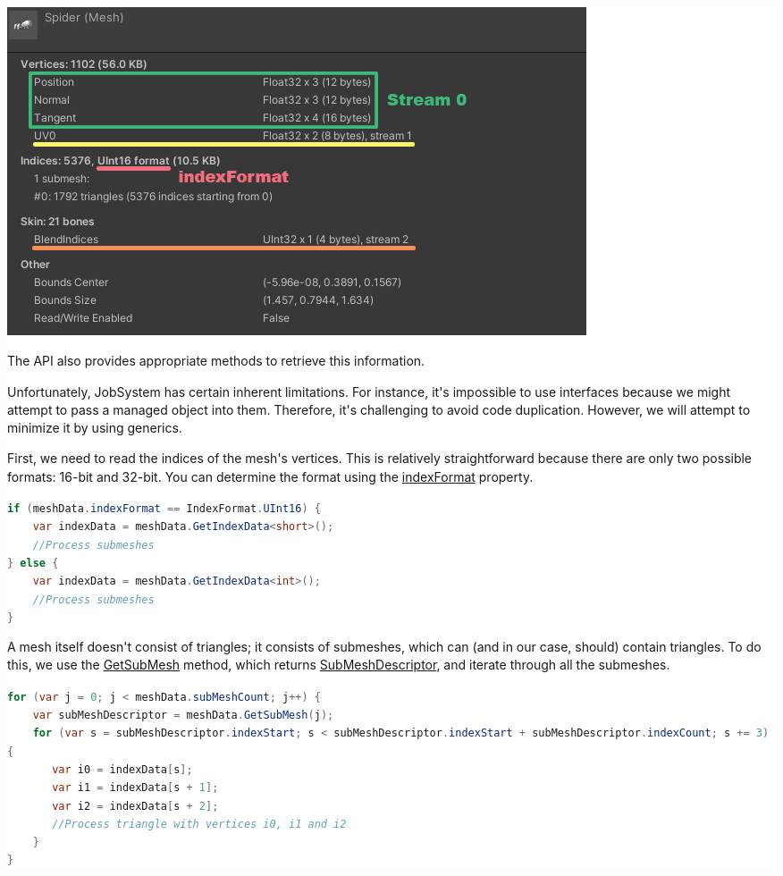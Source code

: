 ![Spider Inspector!](https://raw.githubusercontent.com/utkaka/blog/main/_posts/2023-09-28-voxel-rendering-in-unity-part-1/7-Spider-Inspector.png)

The API also provides appropriate methods to retrieve this information.

Unfortunately, JobSystem has certain inherent limitations. For instance, it's impossible to use interfaces because we might attempt to pass a managed object into them. Therefore, it's challenging to avoid code duplication. However, we will attempt to minimize it by using generics.

First, we need to read the indices of the mesh's vertices. This is relatively straightforward because there are only two possible formats: 16-bit and 32-bit. You can determine the format using the [indexFormat](https://docs.unity3d.com/ScriptReference/Mesh.MeshData-indexFormat.html) property.

```c#
if (meshData.indexFormat == IndexFormat.UInt16) {
	var indexData = meshData.GetIndexData<short>();
	//Process submeshes
} else {
	var indexData = meshData.GetIndexData<int>();
	//Process submeshes
}
```

A mesh itself doesn't consist of triangles; it consists of submeshes, which can (and in our case, should) contain triangles. To do this, we use the [GetSubMesh](https://docs.unity3d.com/ScriptReference/Mesh.MeshData.GetSubMesh.html) method, which returns [SubMeshDescriptor](https://docs.unity3d.com/ScriptReference/Rendering.SubMeshDescriptor.html), and iterate through all the submeshes.

```c#
for (var j = 0; j < meshData.subMeshCount; j++) {  
    var subMeshDescriptor = meshData.GetSubMesh(j);  
    for (var s = subMeshDescriptor.indexStart; s < subMeshDescriptor.indexStart + subMeshDescriptor.indexCount; s += 3) {  
       var i0 = indexData[s];  
       var i1 = indexData[s + 1];  
       var i2 = indexData[s + 2];  
       //Process triangle with vertices i0, i1 and i2 
    }  
}
```
